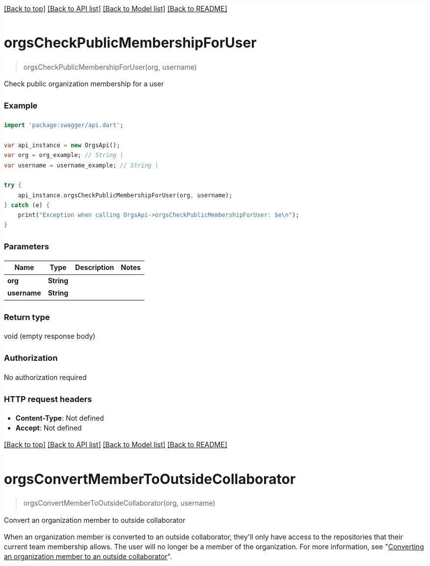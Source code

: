 [[Back to top]](#) [[Back to API list]](../README.md#documentation-for-api-endpoints) [[Back to Model list]](../README.md#documentation-for-models) [[Back to README]](../README.md)

# **orgsCheckPublicMembershipForUser**
> orgsCheckPublicMembershipForUser(org, username)

Check public organization membership for a user

### Example
```dart
import 'package:swagger/api.dart';

var api_instance = new OrgsApi();
var org = org_example; // String | 
var username = username_example; // String | 

try {
    api_instance.orgsCheckPublicMembershipForUser(org, username);
} catch (e) {
    print("Exception when calling OrgsApi->orgsCheckPublicMembershipForUser: $e\n");
}
```

### Parameters

Name | Type | Description  | Notes
------------- | ------------- | ------------- | -------------
 **org** | **String**|  | 
 **username** | **String**|  | 

### Return type

void (empty response body)

### Authorization

No authorization required

### HTTP request headers

 - **Content-Type**: Not defined
 - **Accept**: Not defined

[[Back to top]](#) [[Back to API list]](../README.md#documentation-for-api-endpoints) [[Back to Model list]](../README.md#documentation-for-models) [[Back to README]](../README.md)

# **orgsConvertMemberToOutsideCollaborator**
> orgsConvertMemberToOutsideCollaborator(org, username)

Convert an organization member to outside collaborator

When an organization member is converted to an outside collaborator, they'll only have access to the repositories that their current team membership allows. The user will no longer be a member of the organization. For more information, see \"[Converting an organization member to an outside collaborator](https://help.github.com/articles/converting-an-organization-member-to-an-outside-collaborator/)\".

